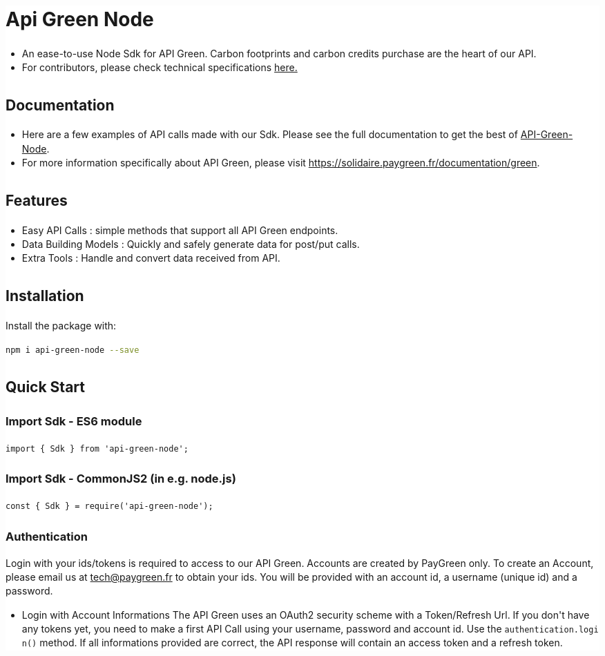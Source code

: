 # Api Green Node

-   An ease-to-use Node Sdk for API Green. Carbon footprints and carbon credits purchase are the heart of our API.
-   For contributors, please check technical specifications [here.](#For-contributors)

## Documentation

-   Here are a few examples of API calls made with our Sdk. Please see the full documentation to get the best of [API-Green-Node](https://paygreen.github.io/api-green-node/).
-   For more information specifically about API Green, please visit https://solidaire.paygreen.fr/documentation/green.

## Features

-   Easy API Calls : simple methods that support all API Green endpoints.
-   Data Building Models : Quickly and safely generate data for post/put calls.
-   Extra Tools : Handle and convert data received from API.

## Installation

Install the package with:

```sh
npm i api-green-node --save
```

## Quick Start

### Import Sdk - ES6 module

```
import { Sdk } from 'api-green-node';
```

### Import Sdk - CommonJS2 (in e.g. node.js)

```
const { Sdk } = require('api-green-node');
```

### Authentication

Login with your ids/tokens is required to access to our API Green.
Accounts are created by PayGreen only. To create an Account, please email us at tech@paygreen.fr to obtain your ids. You will be provided with an account id, a username (unique id) and a password.

-   Login with Account Informations
    The API Green uses an OAuth2 security scheme with a Token/Refresh Url. If you don't have any tokens yet, you need to make a first API Call using your username, password and account id. Use the `authentication.login()` method. If all informations provided are correct, the API response will contain an access token and a refresh token.
